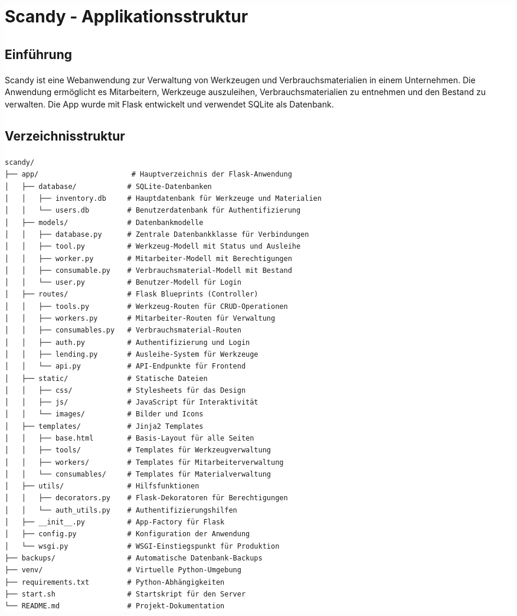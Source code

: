 # Scandy - Applikationsstruktur

## Einführung
Scandy ist eine Webanwendung zur Verwaltung von Werkzeugen und Verbrauchsmaterialien in einem Unternehmen. Die Anwendung ermöglicht es Mitarbeitern, Werkzeuge auszuleihen, Verbrauchsmaterialien zu entnehmen und den Bestand zu verwalten. Die App wurde mit Flask entwickelt und verwendet SQLite als Datenbank.

## Verzeichnisstruktur
```
scandy/
├── app/                      # Hauptverzeichnis der Flask-Anwendung
│   ├── database/            # SQLite-Datenbanken
│   │   ├── inventory.db     # Hauptdatenbank für Werkzeuge und Materialien
│   │   └── users.db         # Benutzerdatenbank für Authentifizierung
│   ├── models/              # Datenbankmodelle
│   │   ├── database.py      # Zentrale Datenbankklasse für Verbindungen
│   │   ├── tool.py          # Werkzeug-Modell mit Status und Ausleihe
│   │   ├── worker.py        # Mitarbeiter-Modell mit Berechtigungen
│   │   ├── consumable.py    # Verbrauchsmaterial-Modell mit Bestand
│   │   └── user.py          # Benutzer-Modell für Login
│   ├── routes/              # Flask Blueprints (Controller)
│   │   ├── tools.py         # Werkzeug-Routen für CRUD-Operationen
│   │   ├── workers.py       # Mitarbeiter-Routen für Verwaltung
│   │   ├── consumables.py   # Verbrauchsmaterial-Routen
│   │   ├── auth.py          # Authentifizierung und Login
│   │   ├── lending.py       # Ausleihe-System für Werkzeuge
│   │   └── api.py           # API-Endpunkte für Frontend
│   ├── static/              # Statische Dateien
│   │   ├── css/             # Stylesheets für das Design
│   │   ├── js/              # JavaScript für Interaktivität
│   │   └── images/          # Bilder und Icons
│   ├── templates/           # Jinja2 Templates
│   │   ├── base.html        # Basis-Layout für alle Seiten
│   │   ├── tools/           # Templates für Werkzeugverwaltung
│   │   ├── workers/         # Templates für Mitarbeiterverwaltung
│   │   └── consumables/     # Templates für Materialverwaltung
│   ├── utils/               # Hilfsfunktionen
│   │   ├── decorators.py    # Flask-Dekoratoren für Berechtigungen
│   │   └── auth_utils.py    # Authentifizierungshilfen
│   ├── __init__.py          # App-Factory für Flask
│   ├── config.py            # Konfiguration der Anwendung
│   └── wsgi.py              # WSGI-Einstiegspunkt für Produktion
├── backups/                 # Automatische Datenbank-Backups
├── venv/                    # Virtuelle Python-Umgebung
├── requirements.txt         # Python-Abhängigkeiten
├── start.sh                 # Startskript für den Server
└── README.md                # Projekt-Dokumentation
```
